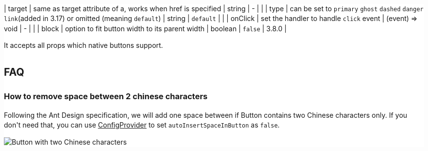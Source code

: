 | target | same as target attribute of a, works when href is specified | string | - |  |
| type | can be set to `primary` `ghost` `dashed` `danger` `link`(added in 3.17) or omitted (meaning `default`) | string | `default` |  |
| onClick | set the handler to handle `click` event | (event) => void | - |  |
| block | option to fit button width to its parent width | boolean | `false` | 3.8.0 |

It accepts all props which native buttons support.

## FAQ

### How to remove space between 2 chinese characters

Following the Ant Design specification, we will add one space between if Button contains two Chinese characters only. If you don't need that, you can use [ConfigProvider](/components/config-provider/#API) to set `autoInsertSpaceInButton` as `false`.

![Button with two Chinese characters](https://gw.alipayobjects.com/zos/antfincdn/Hz5HL9gsT4/f29f170d-b78d-4d2b-aa71-0da6a9ead4d9.png)
